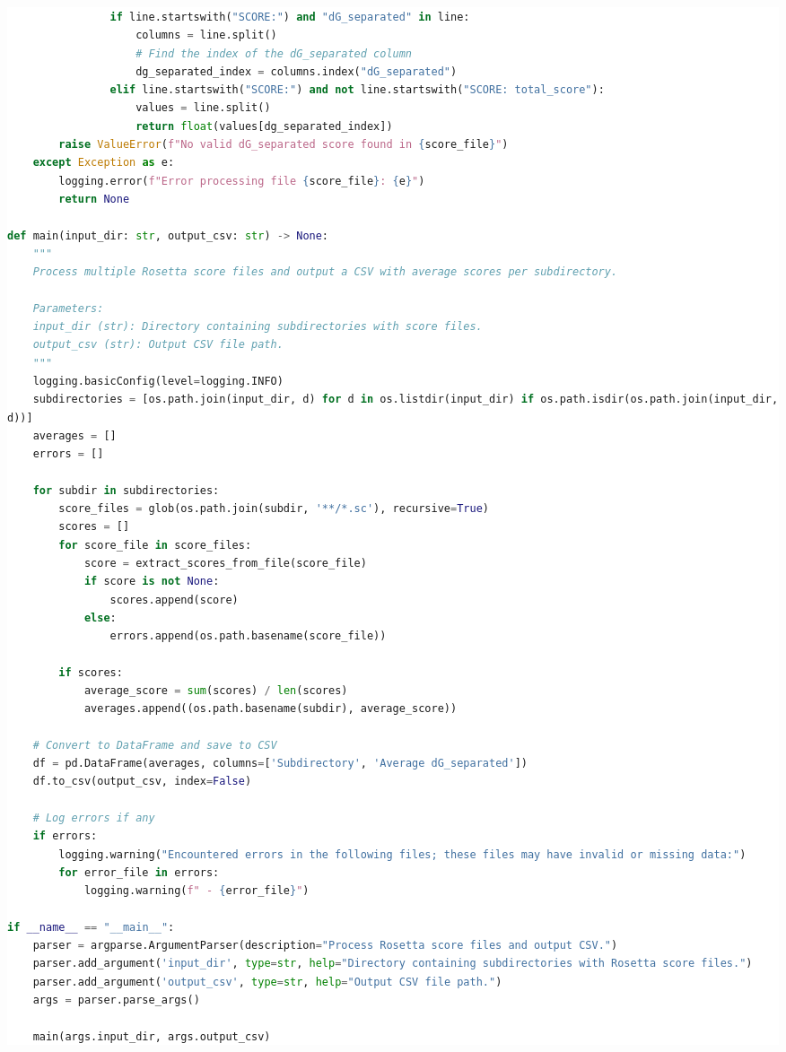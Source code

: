 ```python
                if line.startswith("SCORE:") and "dG_separated" in line:
                    columns = line.split()
                    # Find the index of the dG_separated column
                    dg_separated_index = columns.index("dG_separated")
                elif line.startswith("SCORE:") and not line.startswith("SCORE: total_score"):
                    values = line.split()
                    return float(values[dg_separated_index])
        raise ValueError(f"No valid dG_separated score found in {score_file}")
    except Exception as e:
        logging.error(f"Error processing file {score_file}: {e}")
        return None

def main(input_dir: str, output_csv: str) -> None:
    """
    Process multiple Rosetta score files and output a CSV with average scores per subdirectory.
    
    Parameters:
    input_dir (str): Directory containing subdirectories with score files.
    output_csv (str): Output CSV file path.
    """
    logging.basicConfig(level=logging.INFO)
    subdirectories = [os.path.join(input_dir, d) for d in os.listdir(input_dir) if os.path.isdir(os.path.join(input_dir, d))]
    averages = []
    errors = []

    for subdir in subdirectories:
        score_files = glob(os.path.join(subdir, '**/*.sc'), recursive=True)
        scores = []
        for score_file in score_files:
            score = extract_scores_from_file(score_file)
            if score is not None:
                scores.append(score)
            else:
                errors.append(os.path.basename(score_file))
        
        if scores:
            average_score = sum(scores) / len(scores)
            averages.append((os.path.basename(subdir), average_score))

    # Convert to DataFrame and save to CSV
    df = pd.DataFrame(averages, columns=['Subdirectory', 'Average dG_separated'])
    df.to_csv(output_csv, index=False)

    # Log errors if any
    if errors:
        logging.warning("Encountered errors in the following files; these files may have invalid or missing data:")
        for error_file in errors:
            logging.warning(f" - {error_file}")

if __name__ == "__main__":
    parser = argparse.ArgumentParser(description="Process Rosetta score files and output CSV.")
    parser.add_argument('input_dir', type=str, help="Directory containing subdirectories with Rosetta score files.")
    parser.add_argument('output_csv', type=str, help="Output CSV file path.")
    args = parser.parse_args()

    main(args.input_dir, args.output_csv)
```
